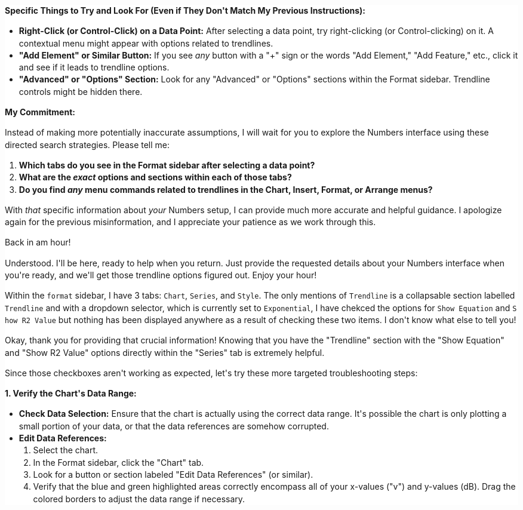 **Specific Things to Try and Look For (Even if They Don't Match My Previous Instructions):**

*   **Right-Click (or Control-Click) on a Data Point:** After selecting a data point, try right-clicking (or Control-clicking) on it. A contextual menu might appear with options related to trendlines.
*   **"Add Element" or Similar Button:** If you see *any* button with a "+" sign or the words "Add Element," "Add Feature," etc., click it and see if it leads to trendline options.
*   **"Advanced" or "Options" Section:** Look for any "Advanced" or "Options" sections within the Format sidebar. Trendline controls might be hidden there.

**My Commitment:**

Instead of making more potentially inaccurate assumptions, I will wait for you to explore the Numbers interface using these directed search strategies. Please tell me:

1.  **Which tabs do you see in the Format sidebar after selecting a data point?**
2.  **What are the *exact* options and sections within each of those tabs?**
3.  **Do you find *any* menu commands related to trendlines in the Chart, Insert, Format, or Arrange menus?**

With *that* specific information about *your* Numbers setup, I can provide much more accurate and helpful guidance. I apologize again for the previous misinformation, and I appreciate your patience as we work through this.



Back  in am hour!

Understood. I'll be here, ready to help when you return. Just provide the requested details about your Numbers interface when you're ready, and we'll get those trendline options figured out. Enjoy your hour!


Within the `format` sidebar, I have 3 tabs: `Chart`, `Series`, and `Style`. The only mentions of `Trendline` is a collapsable section labelled `Trendline` and with a dropdown selector, which is currently set to `Exponential`, I have chekced the options for `Show Equation` and `Show R2 Value` but nothing has been displayed anywhere as a result of checking these two items. I don't know what else to tell you!

Okay, thank you for providing that crucial information! Knowing that you have the "Trendline" section with the "Show Equation" and "Show R2 Value" options directly within the "Series" tab is extremely helpful.

Since those checkboxes aren't working as expected, let's try these more targeted troubleshooting steps:

**1. Verify the Chart's Data Range:**

*   **Check Data Selection:** Ensure that the chart is actually using the correct data range. It's possible the chart is only plotting a small portion of your data, or that the data references are somehow corrupted.
*   **Edit Data References:**
    1.  Select the chart.
    2.  In the Format sidebar, click the "Chart" tab.
    3.  Look for a button or section labeled "Edit Data References" (or similar).
    4.  Verify that the blue and green highlighted areas correctly encompass all of your x-values ("v") and y-values (dB). Drag the colored borders to adjust the data range if necessary.
